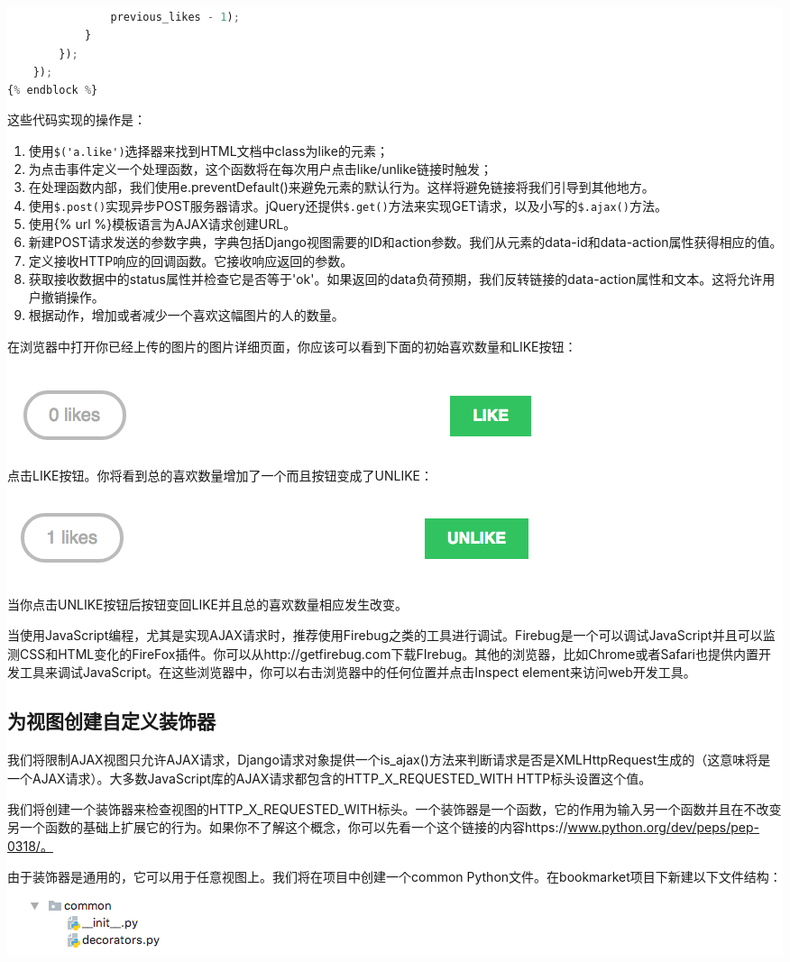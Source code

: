 ```javascript
                previous_likes - 1);
            }
        });
    });
{% endblock %}
```

这些代码实现的操作是：

1. 使用`$('a.like')`选择器来找到HTML文档中class为like的<a>元素；
2. 为点击事件定义一个处理函数，这个函数将在每次用户点击like/unlike链接时触发；
3. 在处理函数内部，我们使用e.preventDefault()来避免<a>元素的默认行为。这样将避免链接将我们引导到其他地方。
4. 使用`$.post()`实现异步POST服务器请求。jQuery还提供`$.get()`方法来实现GET请求，以及小写的`$.ajax()`方法。
5. 使用{% url %}模板语言为AJAX请求创建URL。
6. 新建POST请求发送的参数字典，字典包括Django视图需要的ID和action参数。我们从<a>元素的data-id和data-action属性获得相应的值。
7. 定义接收HTTP响应的回调函数。它接收响应返回的参数。
8. 获取接收数据中的status属性并检查它是否等于'ok'。如果返回的data负荷预期，我们反转链接的data-action属性和文本。这将允许用户撤销操作。
9. 根据动作，增加或者减少一个喜欢这幅图片的人的数量。

在浏览器中打开你已经上传的图片的图片详细页面，你应该可以看到下面的初始喜欢数量和LIKE按钮：

![ajax_0](figures/CH5/ajax_0.png)

点击LIKE按钮。你将看到总的喜欢数量增加了一个而且按钮变成了UNLIKE：

![ajax_0](figures/CH5/ajax_1.png)

当你点击UNLIKE按钮后按钮变回LIKE并且总的喜欢数量相应发生改变。

当使用JavaScript编程，尤其是实现AJAX请求时，推荐使用Firebug之类的工具进行调试。Firebug是一个可以调试JavaScript并且可以监测CSS和HTML变化的FireFox插件。你可以从http://getfirebug.com下载FIrebug。其他的浏览器，比如Chrome或者Safari也提供内置开发工具来调试JavaScript。在这些浏览器中，你可以右击浏览器中的任何位置并点击Inspect element来访问web开发工具。



## 为视图创建自定义装饰器

我们将限制AJAX视图只允许AJAX请求，Django请求对象提供一个is_ajax()方法来判断请求是否是XMLHttpRequest生成的（这意味将是一个AJAX请求）。大多数JavaScript库的AJAX请求都包含的HTTP_X_REQUESTED_WITH HTTP标头设置这个值。

我们将创建一个装饰器来检查视图的HTTP_X_REQUESTED_WITH标头。一个装饰器是一个函数，它的作用为输入另一个函数并且在不改变另一个函数的基础上扩展它的行为。如果你不了解这个概念，你可以先看一个这个链接的内容https://www.python.org/dev/peps/pep-0318/。

由于装饰器是通用的，它可以用于任意视图上。我们将在项目中创建一个common Python文件。在bookmarket项目下新建以下文件结构：

![decorators_str](figures/CH5/decorators_str.png)
